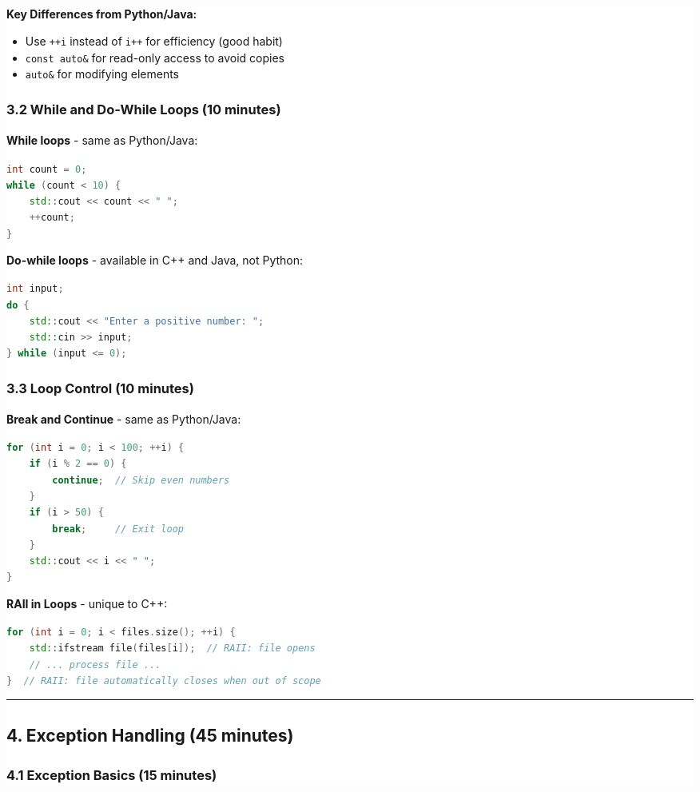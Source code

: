 **Key Differences from Python/Java:**
- Use `++i` instead of `i++` for efficiency (good habit)
- `const auto&` for read-only access to avoid copies
- `auto&` for modifying elements

### 3.2 While and Do-While Loops (10 minutes)

**While loops** - same as Python/Java:
```cpp
int count = 0;
while (count < 10) {
    std::cout << count << " ";
    ++count;
}
```

**Do-while loops** - available in C++ and Java, not Python:
```cpp
int input;
do {
    std::cout << "Enter a positive number: ";
    std::cin >> input;
} while (input <= 0);
```

### 3.3 Loop Control (10 minutes)

**Break and Continue** - same as Python/Java:
```cpp
for (int i = 0; i < 100; ++i) {
    if (i % 2 == 0) {
        continue;  // Skip even numbers
    }
    if (i > 50) {
        break;     // Exit loop
    }
    std::cout << i << " ";
}
```

**RAII in Loops** - unique to C++:
```cpp
for (int i = 0; i < files.size(); ++i) {
    std::ifstream file(files[i]);  // RAII: file opens
    // ... process file ...
}  // RAII: file automatically closes when out of scope
```

---

## 4. Exception Handling (45 minutes)

### 4.1 Exception Basics (15 minutes)

